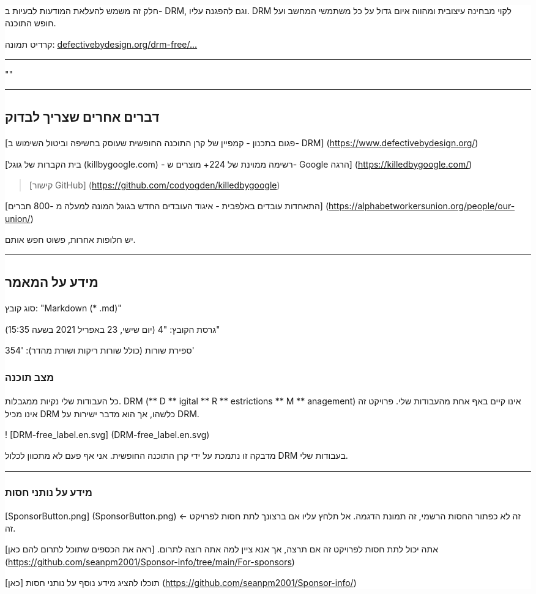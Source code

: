 חלק זה משמש להעלאת המודעות לבעיות ב- DRM, וגם להפגנה עליו. DRM לקוי מבחינה עיצובית ומהווה איום גדול על כל משתמשי המחשב ועל חופש התוכנה.

קרדיט תמונה: [defectivebydesign.org/drm-free/... ](https://www.defectivebydesign.org/drm-free/how-to-use-label)

***

""

***
## דברים אחרים שצריך לבדוק

[פגום בתכנון - קמפיין של קרן התוכנה החופשית שעוסק בחשיפה וביטול השימוש ב- DRM] (https://www.defectivebydesign.org/)

[בית הקברות של גוגל (killbygoogle.com) - רשימה ממוינת של 224+ מוצרים ש- Google הרגה] (https://killedbygoogle.com/)

> [קישור GitHub] (https://github.com/codyogden/killedbygoogle)

[התאחדות עובדים באלפבית - איגוד העובדים החדש בגוגל המונה למעלה מ -800 חברים] (https://alphabetworkersunion.org/people/our-union/)

יש חלופות אחרות, פשוט חפש אותם.

***

## מידע על המאמר

סוג קובץ: "Markdown (* .md)"

גרסת הקובץ: "4 (יום שישי, 23 באפריל 2021 בשעה 15:35)"

ספירת שורות (כולל שורות ריקות ושורת מהדר): '354'

### מצב תוכנה

כל העבודות שלי נקיות ממגבלות. DRM (** D ** igital ** R ** estrictions ** M ** anagement) אינו קיים באף אחת מהעבודות שלי. פרויקט זה אינו מכיל DRM כלשהו, ​​אך הוא מדבר ישירות על DRM.

! [DRM-free_label.en.svg] (DRM-free_label.en.svg)

מדבקה זו נתמכת על ידי קרן התוכנה החופשית. אני אף פעם לא מתכוון לכלול DRM בעבודות שלי.

***

### מידע על נותני חסות

[SponsorButton.png] (SponsorButton.png) <- זה לא כפתור החסות הרשמי, זה תמונת הדגמה. אל תלחץ עליו אם ברצונך לתת חסות לפרויקט זה.

אתה יכול לתת חסות לפרויקט זה אם תרצה, אך אנא ציין למה אתה רוצה לתרום. [ראה את הכספים שתוכל לתרום להם כאן] (https://github.com/seanpm2001/Sponsor-info/tree/main/For-sponsors)

תוכלו להציג מידע נוסף על נותני חסות [כאן] (https://github.com/seanpm2001/Sponsor-info/)

